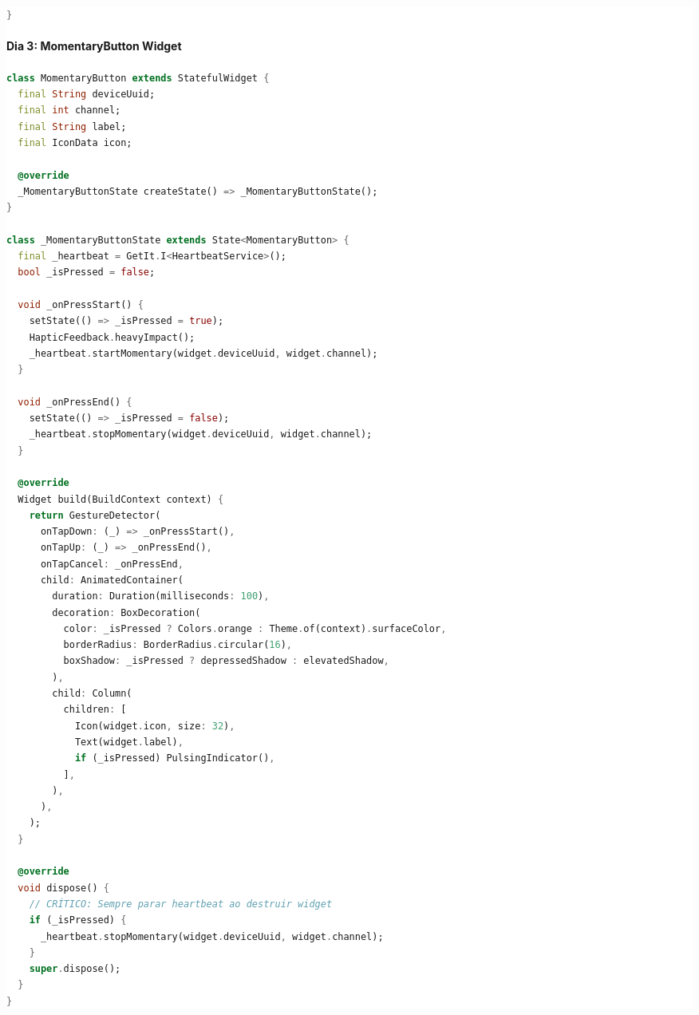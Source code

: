 ```dart
}
```

#### Dia 3: MomentaryButton Widget

```dart
class MomentaryButton extends StatefulWidget {
  final String deviceUuid;
  final int channel;
  final String label;
  final IconData icon;
  
  @override
  _MomentaryButtonState createState() => _MomentaryButtonState();
}

class _MomentaryButtonState extends State<MomentaryButton> {
  final _heartbeat = GetIt.I<HeartbeatService>();
  bool _isPressed = false;
  
  void _onPressStart() {
    setState(() => _isPressed = true);
    HapticFeedback.heavyImpact();
    _heartbeat.startMomentary(widget.deviceUuid, widget.channel);
  }
  
  void _onPressEnd() {
    setState(() => _isPressed = false);
    _heartbeat.stopMomentary(widget.deviceUuid, widget.channel);
  }
  
  @override
  Widget build(BuildContext context) {
    return GestureDetector(
      onTapDown: (_) => _onPressStart(),
      onTapUp: (_) => _onPressEnd(),
      onTapCancel: _onPressEnd,
      child: AnimatedContainer(
        duration: Duration(milliseconds: 100),
        decoration: BoxDecoration(
          color: _isPressed ? Colors.orange : Theme.of(context).surfaceColor,
          borderRadius: BorderRadius.circular(16),
          boxShadow: _isPressed ? depressedShadow : elevatedShadow,
        ),
        child: Column(
          children: [
            Icon(widget.icon, size: 32),
            Text(widget.label),
            if (_isPressed) PulsingIndicator(),
          ],
        ),
      ),
    );
  }
  
  @override
  void dispose() {
    // CRÍTICO: Sempre parar heartbeat ao destruir widget
    if (_isPressed) {
      _heartbeat.stopMomentary(widget.deviceUuid, widget.channel);
    }
    super.dispose();
  }
}
```